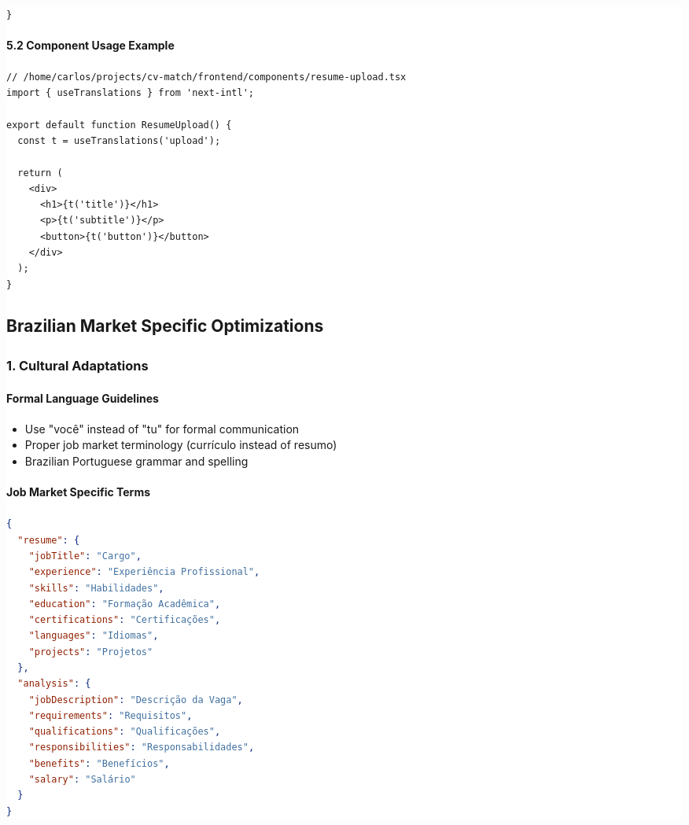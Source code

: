```typescript
}
```

#### **5.2 Component Usage Example**
```tsx
// /home/carlos/projects/cv-match/frontend/components/resume-upload.tsx
import { useTranslations } from 'next-intl';

export default function ResumeUpload() {
  const t = useTranslations('upload');

  return (
    <div>
      <h1>{t('title')}</h1>
      <p>{t('subtitle')}</p>
      <button>{t('button')}</button>
    </div>
  );
}
```

## Brazilian Market Specific Optimizations

### **1. Cultural Adaptations**

#### **Formal Language Guidelines**
- Use "você" instead of "tu" for formal communication
- Proper job market terminology (currículo instead of resumo)
- Brazilian Portuguese grammar and spelling

#### **Job Market Specific Terms**
```json
{
  "resume": {
    "jobTitle": "Cargo",
    "experience": "Experiência Profissional",
    "skills": "Habilidades",
    "education": "Formação Acadêmica",
    "certifications": "Certificações",
    "languages": "Idiomas",
    "projects": "Projetos"
  },
  "analysis": {
    "jobDescription": "Descrição da Vaga",
    "requirements": "Requisitos",
    "qualifications": "Qualificações",
    "responsibilities": "Responsabilidades",
    "benefits": "Benefícios",
    "salary": "Salário"
  }
}
```
